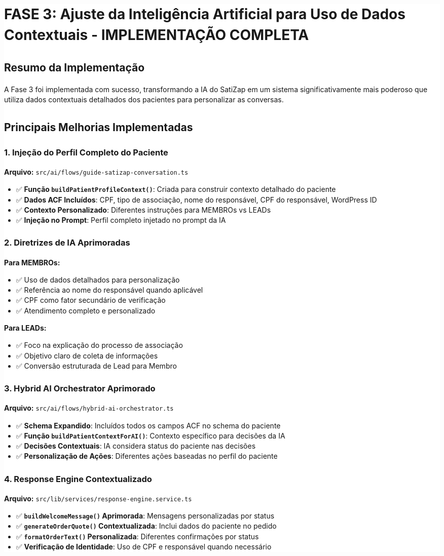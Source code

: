 # FASE 3: Ajuste da Inteligência Artificial para Uso de Dados Contextuais - IMPLEMENTAÇÃO COMPLETA

## Resumo da Implementação

A Fase 3 foi implementada com sucesso, transformando a IA do SatiZap em um sistema significativamente mais poderoso que utiliza dados contextuais detalhados dos pacientes para personalizar as conversas.

## Principais Melhorias Implementadas

### 1. Injeção do Perfil Completo do Paciente

**Arquivo:** `src/ai/flows/guide-satizap-conversation.ts`

- ✅ **Função `buildPatientProfileContext()`**: Criada para construir contexto detalhado do paciente
- ✅ **Dados ACF Incluídos**: CPF, tipo de associação, nome do responsável, CPF do responsável, WordPress ID
- ✅ **Contexto Personalizado**: Diferentes instruções para MEMBROs vs LEADs
- ✅ **Injeção no Prompt**: Perfil completo injetado no prompt da IA

### 2. Diretrizes de IA Aprimoradas

**Para MEMBROs:**
- ✅ Uso de dados detalhados para personalização
- ✅ Referência ao nome do responsável quando aplicável
- ✅ CPF como fator secundário de verificação
- ✅ Atendimento completo e personalizado

**Para LEADs:**
- ✅ Foco na explicação do processo de associação
- ✅ Objetivo claro de coleta de informações
- ✅ Conversão estruturada de Lead para Membro

### 3. Hybrid AI Orchestrator Aprimorado

**Arquivo:** `src/ai/flows/hybrid-ai-orchestrator.ts`

- ✅ **Schema Expandido**: Incluídos todos os campos ACF no schema do paciente
- ✅ **Função `buildPatientContextForAI()`**: Contexto específico para decisões da IA
- ✅ **Decisões Contextuais**: IA considera status do paciente nas decisões
- ✅ **Personalização de Ações**: Diferentes ações baseadas no perfil do paciente

### 4. Response Engine Contextualizado

**Arquivo:** `src/lib/services/response-engine.service.ts`

- ✅ **`buildWelcomeMessage()` Aprimorada**: Mensagens personalizadas por status
- ✅ **`generateOrderQuote()` Contextualizada**: Inclui dados do paciente no pedido
- ✅ **`formatOrderText()` Personalizada**: Diferentes confirmações por status
- ✅ **Verificação de Identidade**: Uso de CPF e responsável quando necessário
